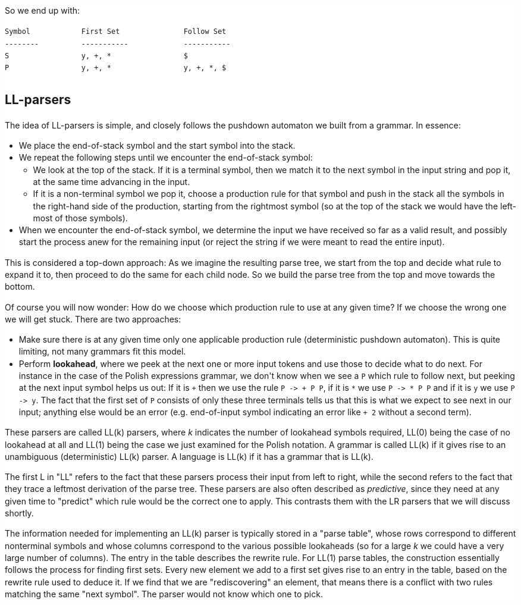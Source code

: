 So we end up with:

```
Symbol            First Set               Follow Set
--------          -----------             -----------
S                 y, +, *                 $
P                 y, +, *                 y, +, *, $
```

## LL-parsers

The idea of LL-parsers is simple, and closely follows the pushdown automaton we built from a grammar. In essence:

- We place the end-of-stack symbol and the start symbol into the stack.
- We repeat the following steps until we encounter the end-of-stack symbol:
    - We look at the top of the stack. If it is a terminal symbol, then we match it to the next symbol in the input string and pop it, at the same time advancing in the input.
    - If it is a non-terminal symbol we pop it, choose a production rule for that symbol and push in the stack all the symbols in the right-hand side of the production, starting from the rightmost symbol (so at the top of the stack we would have the left-most of those symbols).
- When we encounter the end-of-stack symbol, we determine the input we have received so far as a valid result, and possibly start the process anew for the remaining input (or reject the string if we were meant to read the entire input).

This is considered a top-down approach: As we imagine the resulting parse tree, we start from the top and decide what rule to expand it to, then proceed to do the same for each child node. So we build the parse tree from the top and move towards the bottom.

Of course you will now wonder: How do we choose which production rule to use at any given time? If we choose the wrong one we will get stuck. There are two approaches:

- Make sure there is at any given time only one applicable production rule (deterministic pushdown automaton). This is quite limiting, not many grammars fit this model.
- Perform **lookahead**, where we peek at the next one or more input tokens and use those to decide what to do next. For instance in the case of the Polish expressions grammar, we don't know when we see a `P` which rule to follow next, but peeking at the next input symbol helps us out: If it is `+` then we use the rule `P -> + P P`, if it is `*` we use `P -> * P P` and if it is `y` we use `P -> y`. The fact that the first set of `P` consists of only these three terminals tells us that this is what we expect to see next in our input; anything else would be an error (e.g. end-of-input symbol indicating an error like `+ 2` without a second term).

These parsers are called LL(k) parsers, where $k$ indicates the number of lookahead symbols required, LL(0) being the case of no lookahead at all and LL(1) being the case we just examined for the Polish notation. A grammar is called LL(k) if it gives rise to an unambiguous (deterministic) LL(k) parser. A language is LL(k) if it has a grammar that is LL(k).

The first L in "LL" refers to the fact that these parsers process their input from left to right, while the second refers to the fact that they trace a leftmost derivation of the parse tree. These parsers are also often described as *predictive*, since they need at any given time to "predict" which rule would be the correct one to apply. This contrasts them with the LR parsers that we will discuss shortly.

The information needed for implementing an LL(k) parser is typically stored in a "parse table", whose rows correspond to different nonterminal symbols and whose columns correspond to the various possible lookaheads (so for a large $k$ we could have a very large number of columns). The entry in the table describes the rewrite rule. For LL(1) parse tables, the construction essentially follows the process for finding first sets. Every new element we add to a first set gives rise to an entry in the table, based on the rewrite rule used to deduce it. If we find that we are "rediscovering" an element, that means there is a conflict with two rules matching the same "next symbol". The parser would not know which one to pick.
